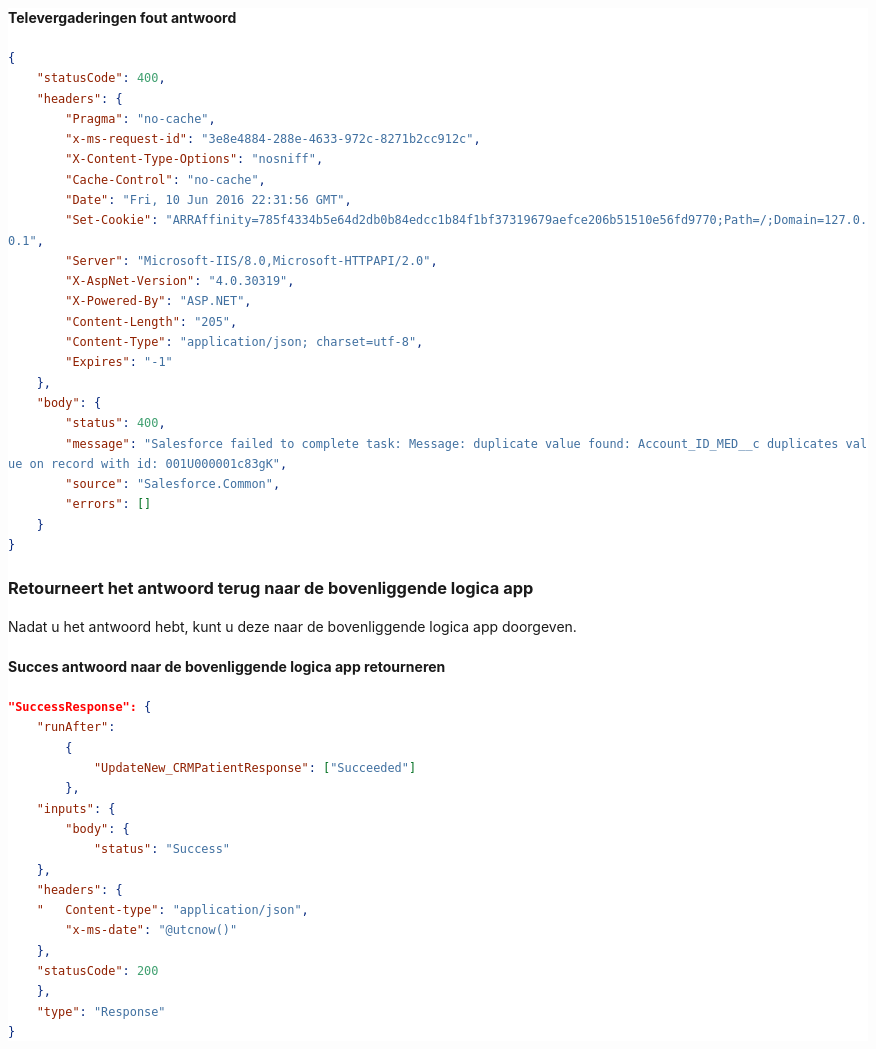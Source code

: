 ``` json
```

#### <a name="salesforce-error-response"></a>Televergaderingen fout antwoord

``` json
{
    "statusCode": 400,
    "headers": {
        "Pragma": "no-cache",
        "x-ms-request-id": "3e8e4884-288e-4633-972c-8271b2cc912c",
        "X-Content-Type-Options": "nosniff",
        "Cache-Control": "no-cache",
        "Date": "Fri, 10 Jun 2016 22:31:56 GMT",
        "Set-Cookie": "ARRAffinity=785f4334b5e64d2db0b84edcc1b84f1bf37319679aefce206b51510e56fd9770;Path=/;Domain=127.0.0.1",
        "Server": "Microsoft-IIS/8.0,Microsoft-HTTPAPI/2.0",
        "X-AspNet-Version": "4.0.30319",
        "X-Powered-By": "ASP.NET",
        "Content-Length": "205",
        "Content-Type": "application/json; charset=utf-8",
        "Expires": "-1"
    },
    "body": {
        "status": 400,
        "message": "Salesforce failed to complete task: Message: duplicate value found: Account_ID_MED__c duplicates value on record with id: 001U000001c83gK",
        "source": "Salesforce.Common",
        "errors": []
    }
}

```

### <a name="returning-the-response-back-to-the-parent-logic-app"></a>Retourneert het antwoord terug naar de bovenliggende logica app

Nadat u het antwoord hebt, kunt u deze naar de bovenliggende logica app doorgeven.

#### <a name="return-success-response-to-the-parent-logic-app"></a>Succes antwoord naar de bovenliggende logica app retourneren

``` json
"SuccessResponse": {
    "runAfter":
        {
            "UpdateNew_CRMPatientResponse": ["Succeeded"]
        },
    "inputs": {
        "body": {
            "status": "Success"
    },
    "headers": {
    "   Content-type": "application/json",
        "x-ms-date": "@utcnow()"
    },
    "statusCode": 200
    },
    "type": "Response"
}
```
